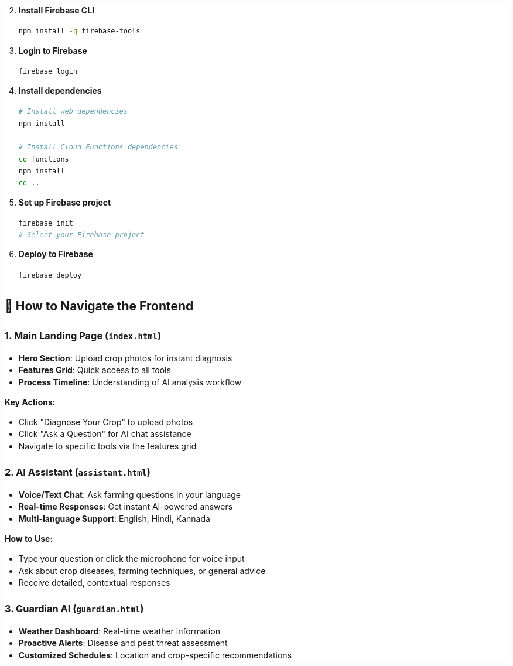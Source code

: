 2. **Install Firebase CLI**
   ```bash
   npm install -g firebase-tools
   ```

3. **Login to Firebase**
   ```bash
   firebase login
   ```

4. **Install dependencies**
   ```bash
   # Install web dependencies
   npm install
   
   # Install Cloud Functions dependencies
   cd functions
   npm install
   cd ..
   ```

5. **Set up Firebase project**
   ```bash
   firebase init
   # Select your Firebase project
   ```

6. **Deploy to Firebase**
   ```bash
   firebase deploy
   ```

## 🎯 How to Navigate the Frontend

### 1. **Main Landing Page** (`index.html`)
- **Hero Section**: Upload crop photos for instant diagnosis
- **Features Grid**: Quick access to all tools
- **Process Timeline**: Understanding of AI analysis workflow

**Key Actions:**
- Click "Diagnose Your Crop" to upload photos
- Click "Ask a Question" for AI chat assistance
- Navigate to specific tools via the features grid

### 2. **AI Assistant** (`assistant.html`)
- **Voice/Text Chat**: Ask farming questions in your language
- **Real-time Responses**: Get instant AI-powered answers
- **Multi-language Support**: English, Hindi, Kannada

**How to Use:**
- Type your question or click the microphone for voice input
- Ask about crop diseases, farming techniques, or general advice
- Receive detailed, contextual responses

### 3. **Guardian AI** (`guardian.html`)
- **Weather Dashboard**: Real-time weather information
- **Proactive Alerts**: Disease and pest threat assessment
- **Customized Schedules**: Location and crop-specific recommendations
